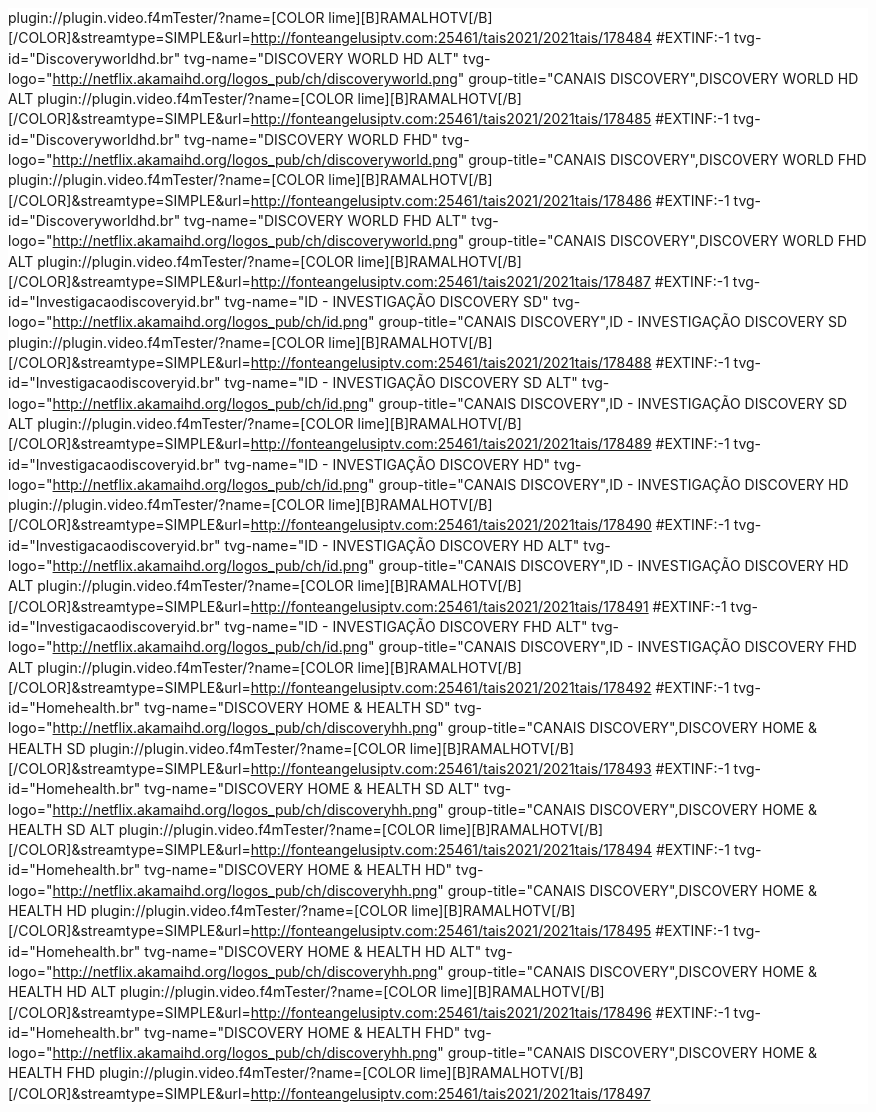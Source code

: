 plugin://plugin.video.f4mTester/?name=[COLOR lime][B]RAMALHOTV[/B][/COLOR]&streamtype=SIMPLE&url=http://fonteangelusiptv.com:25461/tais2021/2021tais/178484
#EXTINF:-1 tvg-id="Discoveryworldhd.br" tvg-name="DISCOVERY WORLD HD ALT" tvg-logo="http://netflix.akamaihd.org/logos_pub/ch/discoveryworld.png" group-title="CANAIS DISCOVERY",DISCOVERY WORLD HD ALT
plugin://plugin.video.f4mTester/?name=[COLOR lime][B]RAMALHOTV[/B][/COLOR]&streamtype=SIMPLE&url=http://fonteangelusiptv.com:25461/tais2021/2021tais/178485
#EXTINF:-1 tvg-id="Discoveryworldhd.br" tvg-name="DISCOVERY WORLD FHD" tvg-logo="http://netflix.akamaihd.org/logos_pub/ch/discoveryworld.png" group-title="CANAIS DISCOVERY",DISCOVERY WORLD FHD
plugin://plugin.video.f4mTester/?name=[COLOR lime][B]RAMALHOTV[/B][/COLOR]&streamtype=SIMPLE&url=http://fonteangelusiptv.com:25461/tais2021/2021tais/178486
#EXTINF:-1 tvg-id="Discoveryworldhd.br" tvg-name="DISCOVERY WORLD FHD ALT" tvg-logo="http://netflix.akamaihd.org/logos_pub/ch/discoveryworld.png" group-title="CANAIS DISCOVERY",DISCOVERY WORLD FHD ALT
plugin://plugin.video.f4mTester/?name=[COLOR lime][B]RAMALHOTV[/B][/COLOR]&streamtype=SIMPLE&url=http://fonteangelusiptv.com:25461/tais2021/2021tais/178487
#EXTINF:-1 tvg-id="Investigacaodiscoveryid.br" tvg-name="ID - INVESTIGAÇÃO DISCOVERY SD" tvg-logo="http://netflix.akamaihd.org/logos_pub/ch/id.png" group-title="CANAIS DISCOVERY",ID - INVESTIGAÇÃO DISCOVERY SD
plugin://plugin.video.f4mTester/?name=[COLOR lime][B]RAMALHOTV[/B][/COLOR]&streamtype=SIMPLE&url=http://fonteangelusiptv.com:25461/tais2021/2021tais/178488
#EXTINF:-1 tvg-id="Investigacaodiscoveryid.br" tvg-name="ID - INVESTIGAÇÃO DISCOVERY SD ALT" tvg-logo="http://netflix.akamaihd.org/logos_pub/ch/id.png" group-title="CANAIS DISCOVERY",ID - INVESTIGAÇÃO DISCOVERY SD ALT
plugin://plugin.video.f4mTester/?name=[COLOR lime][B]RAMALHOTV[/B][/COLOR]&streamtype=SIMPLE&url=http://fonteangelusiptv.com:25461/tais2021/2021tais/178489
#EXTINF:-1 tvg-id="Investigacaodiscoveryid.br" tvg-name="ID - INVESTIGAÇÃO DISCOVERY HD" tvg-logo="http://netflix.akamaihd.org/logos_pub/ch/id.png" group-title="CANAIS DISCOVERY",ID - INVESTIGAÇÃO DISCOVERY HD
plugin://plugin.video.f4mTester/?name=[COLOR lime][B]RAMALHOTV[/B][/COLOR]&streamtype=SIMPLE&url=http://fonteangelusiptv.com:25461/tais2021/2021tais/178490
#EXTINF:-1 tvg-id="Investigacaodiscoveryid.br" tvg-name="ID - INVESTIGAÇÃO DISCOVERY HD ALT" tvg-logo="http://netflix.akamaihd.org/logos_pub/ch/id.png" group-title="CANAIS DISCOVERY",ID - INVESTIGAÇÃO DISCOVERY HD ALT
plugin://plugin.video.f4mTester/?name=[COLOR lime][B]RAMALHOTV[/B][/COLOR]&streamtype=SIMPLE&url=http://fonteangelusiptv.com:25461/tais2021/2021tais/178491
#EXTINF:-1 tvg-id="Investigacaodiscoveryid.br" tvg-name="ID - INVESTIGAÇÃO DISCOVERY FHD ALT" tvg-logo="http://netflix.akamaihd.org/logos_pub/ch/id.png" group-title="CANAIS DISCOVERY",ID - INVESTIGAÇÃO DISCOVERY FHD ALT
plugin://plugin.video.f4mTester/?name=[COLOR lime][B]RAMALHOTV[/B][/COLOR]&streamtype=SIMPLE&url=http://fonteangelusiptv.com:25461/tais2021/2021tais/178492
#EXTINF:-1 tvg-id="Homehealth.br" tvg-name="DISCOVERY HOME & HEALTH SD" tvg-logo="http://netflix.akamaihd.org/logos_pub/ch/discoveryhh.png" group-title="CANAIS DISCOVERY",DISCOVERY HOME & HEALTH SD
plugin://plugin.video.f4mTester/?name=[COLOR lime][B]RAMALHOTV[/B][/COLOR]&streamtype=SIMPLE&url=http://fonteangelusiptv.com:25461/tais2021/2021tais/178493
#EXTINF:-1 tvg-id="Homehealth.br" tvg-name="DISCOVERY HOME & HEALTH SD ALT" tvg-logo="http://netflix.akamaihd.org/logos_pub/ch/discoveryhh.png" group-title="CANAIS DISCOVERY",DISCOVERY HOME & HEALTH SD ALT
plugin://plugin.video.f4mTester/?name=[COLOR lime][B]RAMALHOTV[/B][/COLOR]&streamtype=SIMPLE&url=http://fonteangelusiptv.com:25461/tais2021/2021tais/178494
#EXTINF:-1 tvg-id="Homehealth.br" tvg-name="DISCOVERY HOME & HEALTH HD" tvg-logo="http://netflix.akamaihd.org/logos_pub/ch/discoveryhh.png" group-title="CANAIS DISCOVERY",DISCOVERY HOME & HEALTH HD
plugin://plugin.video.f4mTester/?name=[COLOR lime][B]RAMALHOTV[/B][/COLOR]&streamtype=SIMPLE&url=http://fonteangelusiptv.com:25461/tais2021/2021tais/178495
#EXTINF:-1 tvg-id="Homehealth.br" tvg-name="DISCOVERY HOME & HEALTH HD ALT" tvg-logo="http://netflix.akamaihd.org/logos_pub/ch/discoveryhh.png" group-title="CANAIS DISCOVERY",DISCOVERY HOME & HEALTH HD ALT
plugin://plugin.video.f4mTester/?name=[COLOR lime][B]RAMALHOTV[/B][/COLOR]&streamtype=SIMPLE&url=http://fonteangelusiptv.com:25461/tais2021/2021tais/178496
#EXTINF:-1 tvg-id="Homehealth.br" tvg-name="DISCOVERY HOME & HEALTH FHD" tvg-logo="http://netflix.akamaihd.org/logos_pub/ch/discoveryhh.png" group-title="CANAIS DISCOVERY",DISCOVERY HOME & HEALTH FHD
plugin://plugin.video.f4mTester/?name=[COLOR lime][B]RAMALHOTV[/B][/COLOR]&streamtype=SIMPLE&url=http://fonteangelusiptv.com:25461/tais2021/2021tais/178497